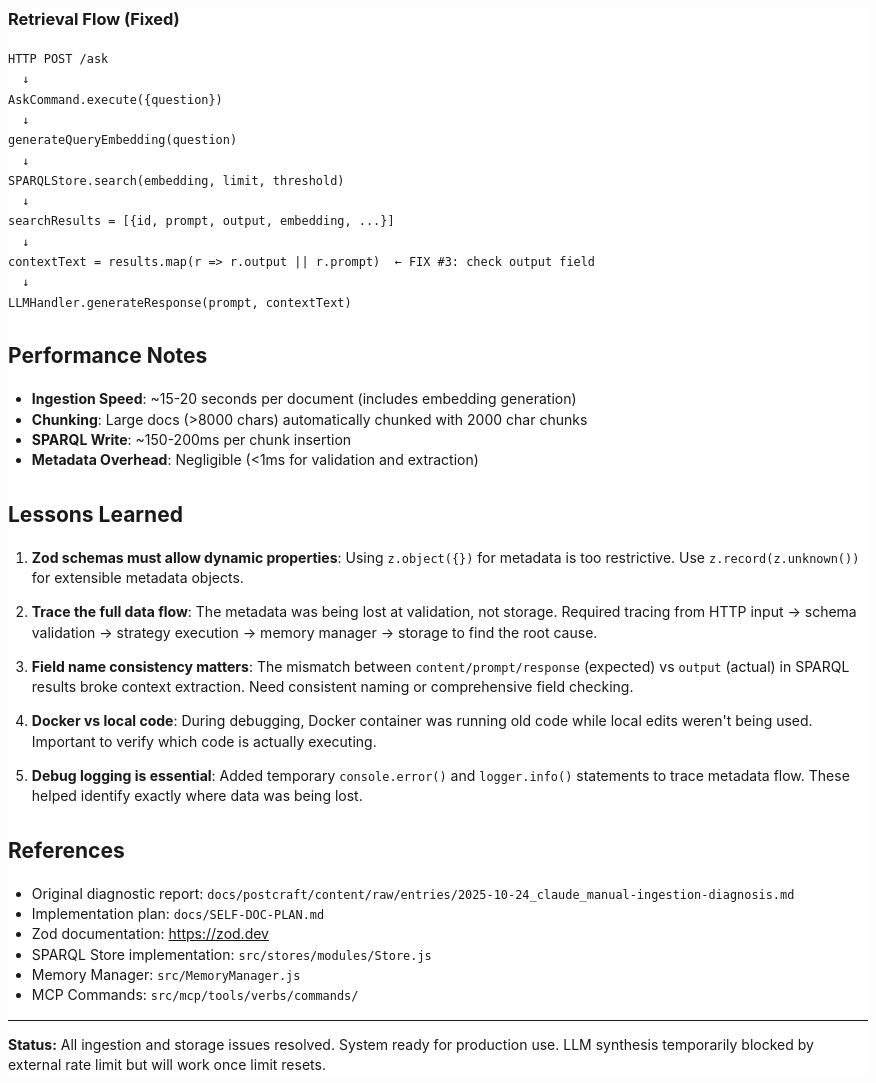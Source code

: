 ```
```

### Retrieval Flow (Fixed)

```
HTTP POST /ask
  ↓
AskCommand.execute({question})
  ↓
generateQueryEmbedding(question)
  ↓
SPARQLStore.search(embedding, limit, threshold)
  ↓
searchResults = [{id, prompt, output, embedding, ...}]
  ↓
contextText = results.map(r => r.output || r.prompt)  ← FIX #3: check output field
  ↓
LLMHandler.generateResponse(prompt, contextText)
```

## Performance Notes

- **Ingestion Speed**: ~15-20 seconds per document (includes embedding generation)
- **Chunking**: Large docs (>8000 chars) automatically chunked with 2000 char chunks
- **SPARQL Write**: ~150-200ms per chunk insertion
- **Metadata Overhead**: Negligible (<1ms for validation and extraction)

## Lessons Learned

1. **Zod schemas must allow dynamic properties**: Using `z.object({})` for metadata is too restrictive. Use `z.record(z.unknown())` for extensible metadata objects.

2. **Trace the full data flow**: The metadata was being lost at validation, not storage. Required tracing from HTTP input → schema validation → strategy execution → memory manager → storage to find the root cause.

3. **Field name consistency matters**: The mismatch between `content/prompt/response` (expected) vs `output` (actual) in SPARQL results broke context extraction. Need consistent naming or comprehensive field checking.

4. **Docker vs local code**: During debugging, Docker container was running old code while local edits weren't being used. Important to verify which code is actually executing.

5. **Debug logging is essential**: Added temporary `console.error()` and `logger.info()` statements to trace metadata flow. These helped identify exactly where data was being lost.

## References

- Original diagnostic report: `docs/postcraft/content/raw/entries/2025-10-24_claude_manual-ingestion-diagnosis.md`
- Implementation plan: `docs/SELF-DOC-PLAN.md`
- Zod documentation: https://zod.dev
- SPARQL Store implementation: `src/stores/modules/Store.js`
- Memory Manager: `src/MemoryManager.js`
- MCP Commands: `src/mcp/tools/verbs/commands/`

---

**Status:** All ingestion and storage issues resolved. System ready for production use. LLM synthesis temporarily blocked by external rate limit but will work once limit resets.
